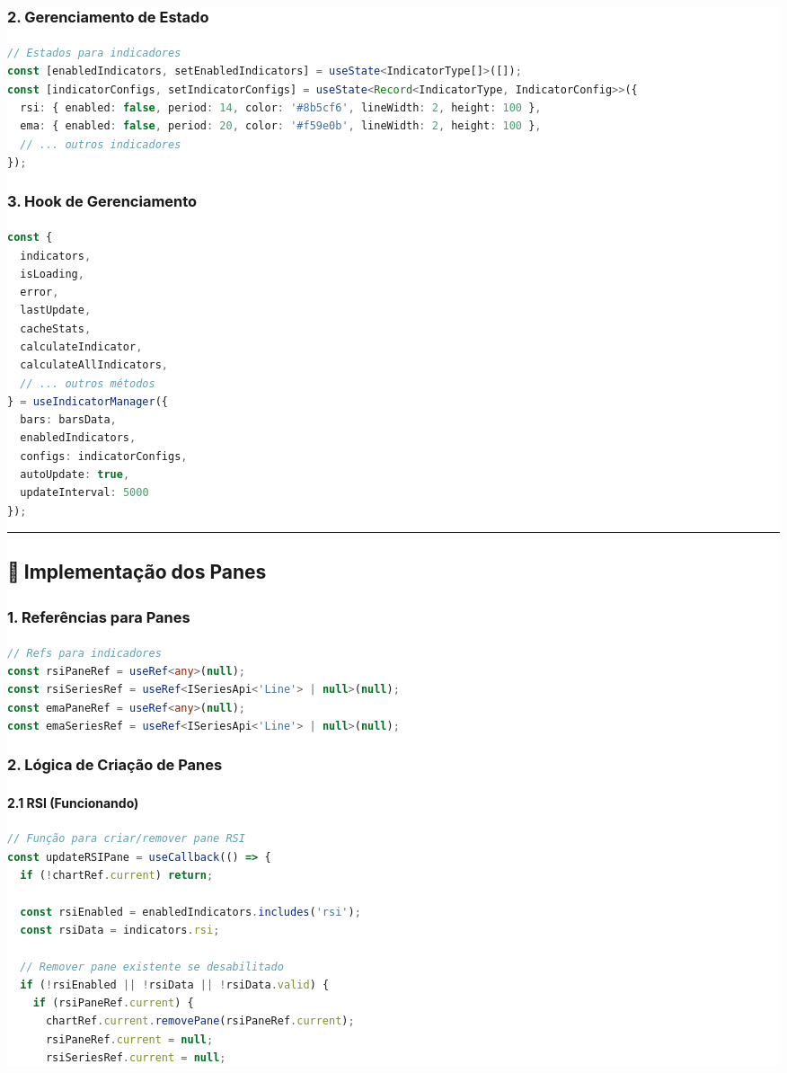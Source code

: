 ### **2. Gerenciamento de Estado**

```typescript
// Estados para indicadores
const [enabledIndicators, setEnabledIndicators] = useState<IndicatorType[]>([]);
const [indicatorConfigs, setIndicatorConfigs] = useState<Record<IndicatorType, IndicatorConfig>>({
  rsi: { enabled: false, period: 14, color: '#8b5cf6', lineWidth: 2, height: 100 },
  ema: { enabled: false, period: 20, color: '#f59e0b', lineWidth: 2, height: 100 },
  // ... outros indicadores
});
```

### **3. Hook de Gerenciamento**

```typescript
const {
  indicators,
  isLoading,
  error,
  lastUpdate,
  cacheStats,
  calculateIndicator,
  calculateAllIndicators,
  // ... outros métodos
} = useIndicatorManager({
  bars: barsData,
  enabledIndicators,
  configs: indicatorConfigs,
  autoUpdate: true,
  updateInterval: 5000
});
```

---

## 🔧 **Implementação dos Panes**

### **1. Referências para Panes**

```typescript
// Refs para indicadores
const rsiPaneRef = useRef<any>(null);
const rsiSeriesRef = useRef<ISeriesApi<'Line'> | null>(null);
const emaPaneRef = useRef<any>(null);
const emaSeriesRef = useRef<ISeriesApi<'Line'> | null>(null);
```

### **2. Lógica de Criação de Panes**

#### **2.1 RSI (Funcionando)**
```typescript
// Função para criar/remover pane RSI
const updateRSIPane = useCallback(() => {
  if (!chartRef.current) return;

  const rsiEnabled = enabledIndicators.includes('rsi');
  const rsiData = indicators.rsi;

  // Remover pane existente se desabilitado
  if (!rsiEnabled || !rsiData || !rsiData.valid) {
    if (rsiPaneRef.current) {
      chartRef.current.removePane(rsiPaneRef.current);
      rsiPaneRef.current = null;
      rsiSeriesRef.current = null;
```